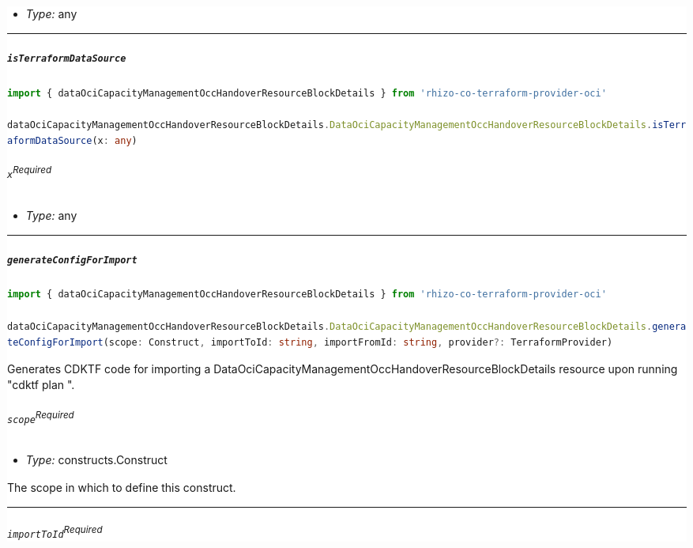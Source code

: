 - *Type:* any

---

##### `isTerraformDataSource` <a name="isTerraformDataSource" id="rhizo-co-terraform-provider-oci.dataOciCapacityManagementOccHandoverResourceBlockDetails.DataOciCapacityManagementOccHandoverResourceBlockDetails.isTerraformDataSource"></a>

```typescript
import { dataOciCapacityManagementOccHandoverResourceBlockDetails } from 'rhizo-co-terraform-provider-oci'

dataOciCapacityManagementOccHandoverResourceBlockDetails.DataOciCapacityManagementOccHandoverResourceBlockDetails.isTerraformDataSource(x: any)
```

###### `x`<sup>Required</sup> <a name="x" id="rhizo-co-terraform-provider-oci.dataOciCapacityManagementOccHandoverResourceBlockDetails.DataOciCapacityManagementOccHandoverResourceBlockDetails.isTerraformDataSource.parameter.x"></a>

- *Type:* any

---

##### `generateConfigForImport` <a name="generateConfigForImport" id="rhizo-co-terraform-provider-oci.dataOciCapacityManagementOccHandoverResourceBlockDetails.DataOciCapacityManagementOccHandoverResourceBlockDetails.generateConfigForImport"></a>

```typescript
import { dataOciCapacityManagementOccHandoverResourceBlockDetails } from 'rhizo-co-terraform-provider-oci'

dataOciCapacityManagementOccHandoverResourceBlockDetails.DataOciCapacityManagementOccHandoverResourceBlockDetails.generateConfigForImport(scope: Construct, importToId: string, importFromId: string, provider?: TerraformProvider)
```

Generates CDKTF code for importing a DataOciCapacityManagementOccHandoverResourceBlockDetails resource upon running "cdktf plan <stack-name>".

###### `scope`<sup>Required</sup> <a name="scope" id="rhizo-co-terraform-provider-oci.dataOciCapacityManagementOccHandoverResourceBlockDetails.DataOciCapacityManagementOccHandoverResourceBlockDetails.generateConfigForImport.parameter.scope"></a>

- *Type:* constructs.Construct

The scope in which to define this construct.

---

###### `importToId`<sup>Required</sup> <a name="importToId" id="rhizo-co-terraform-provider-oci.dataOciCapacityManagementOccHandoverResourceBlockDetails.DataOciCapacityManagementOccHandoverResourceBlockDetails.generateConfigForImport.parameter.importToId"></a>
